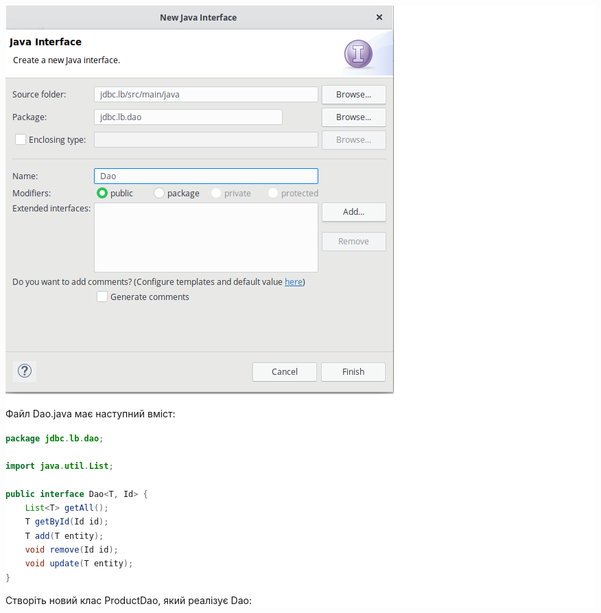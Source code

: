 ![](../resources/img/jdbc/jdbc-img-9.png)

Файл Dao.java має наступний вміст:

```java
package jdbc.lb.dao;

import java.util.List;

public interface Dao<T, Id> {
	List<T> getAll();
	T getById(Id id);
	T add(T entity);
	void remove(Id id);
	void update(T entity);
}
```

Створіть новий клас ProductDao, який реалізує Dao:
